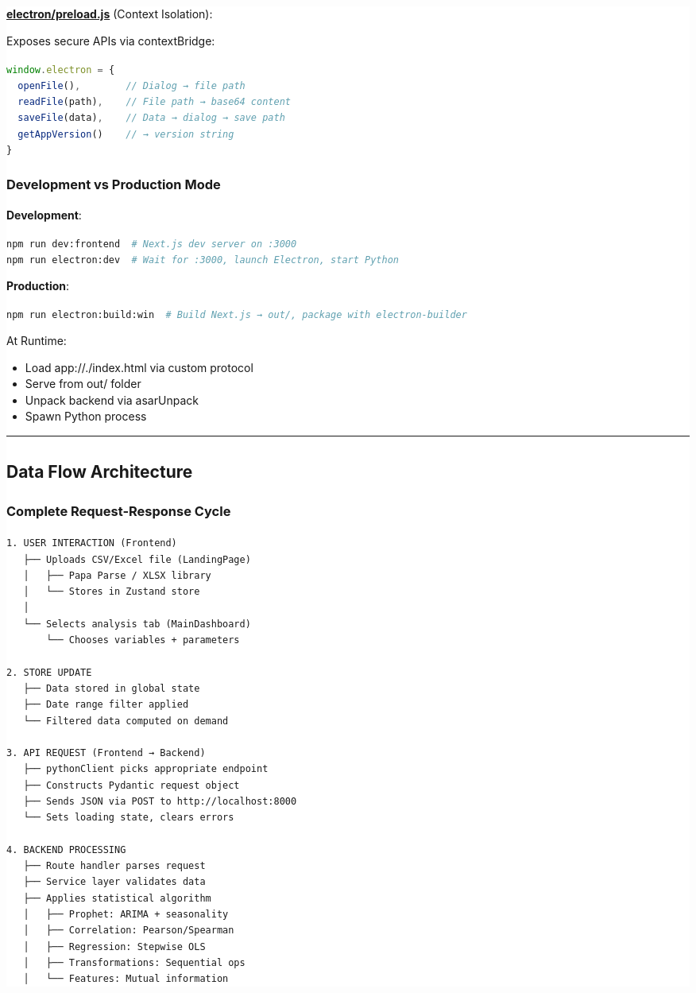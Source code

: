 **[electron/preload.js](electron/preload.js)** (Context Isolation):

Exposes secure APIs via contextBridge:

```javascript
window.electron = {
  openFile(),        // Dialog → file path
  readFile(path),    // File path → base64 content
  saveFile(data),    // Data → dialog → save path
  getAppVersion()    // → version string
}
```

### Development vs Production Mode

**Development**:
```bash
npm run dev:frontend  # Next.js dev server on :3000
npm run electron:dev  # Wait for :3000, launch Electron, start Python
```

**Production**:
```bash
npm run electron:build:win  # Build Next.js → out/, package with electron-builder
```

At Runtime:
- Load app://./index.html via custom protocol
- Serve from out/ folder
- Unpack backend via asarUnpack
- Spawn Python process

---

## Data Flow Architecture

### Complete Request-Response Cycle

```
1. USER INTERACTION (Frontend)
   ├── Uploads CSV/Excel file (LandingPage)
   │   ├── Papa Parse / XLSX library
   │   └── Stores in Zustand store
   │
   └── Selects analysis tab (MainDashboard)
       └── Chooses variables + parameters

2. STORE UPDATE
   ├── Data stored in global state
   ├── Date range filter applied
   └── Filtered data computed on demand

3. API REQUEST (Frontend → Backend)
   ├── pythonClient picks appropriate endpoint
   ├── Constructs Pydantic request object
   ├── Sends JSON via POST to http://localhost:8000
   └── Sets loading state, clears errors

4. BACKEND PROCESSING
   ├── Route handler parses request
   ├── Service layer validates data
   ├── Applies statistical algorithm
   │   ├── Prophet: ARIMA + seasonality
   │   ├── Correlation: Pearson/Spearman
   │   ├── Regression: Stepwise OLS
   │   ├── Transformations: Sequential ops
   │   └── Features: Mutual information
```
